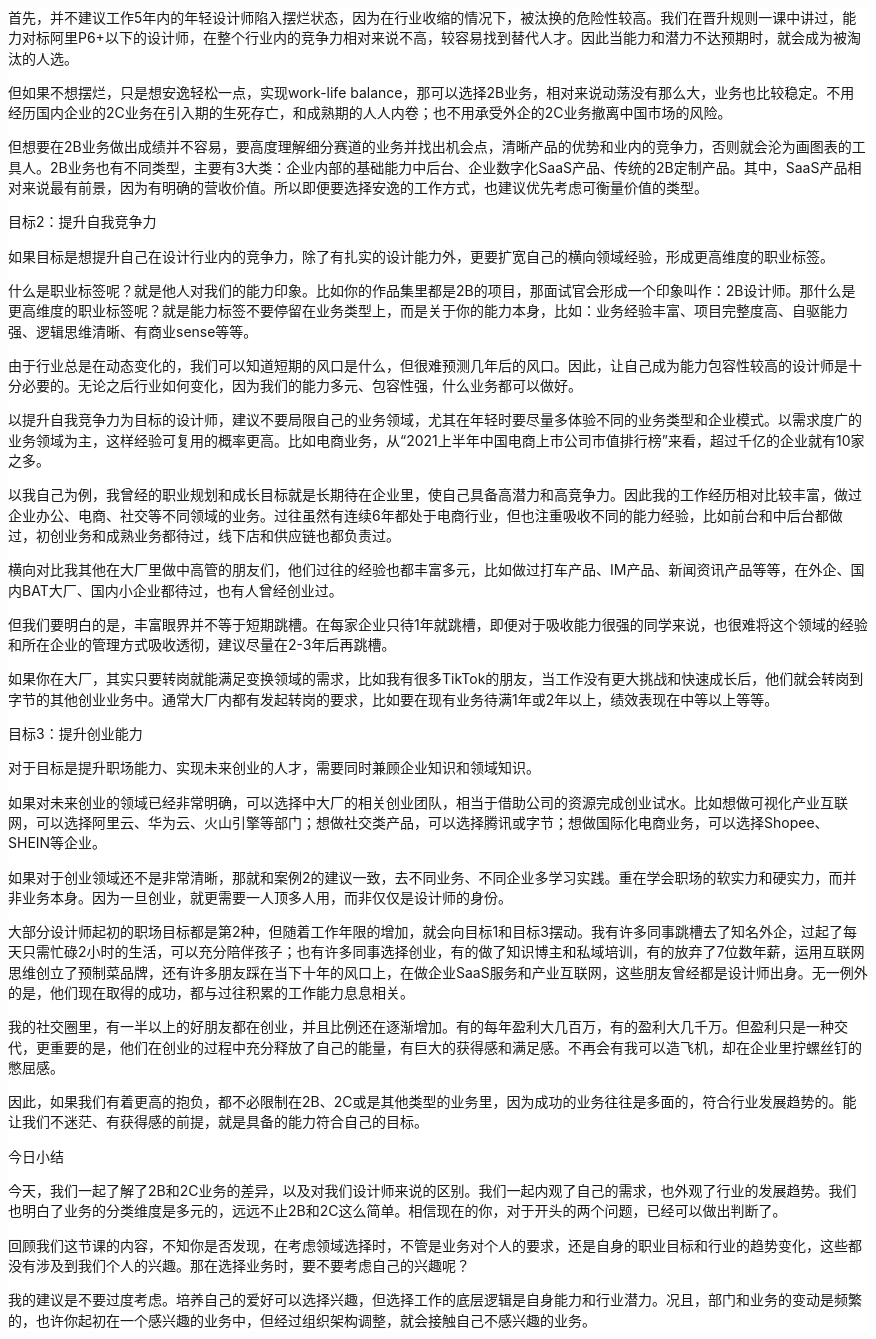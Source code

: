 首先，并不建议工作5年内的年轻设计师陷入摆烂状态，因为在行业收缩的情况下，被汰换的危险性较高。我们在晋升规则一课中讲过，能力对标阿里P6+以下的设计师，在整个行业内的竞争力相对来说不高，较容易找到替代人才。因此当能力和潜力不达预期时，就会成为被淘汰的人选。

但如果不想摆烂，只是想安逸轻松一点，实现work-life balance，那可以选择2B业务，相对来说动荡没有那么大，业务也比较稳定。不用经历国内企业的2C业务在引入期的生死存亡，和成熟期的人人内卷；也不用承受外企的2C业务撤离中国市场的风险。

但想要在2B业务做出成绩并不容易，要高度理解细分赛道的业务并找出机会点，清晰产品的优势和业内的竞争力，否则就会沦为画图表的工具人。2B业务也有不同类型，主要有3大类：企业内部的基础能力中后台、企业数字化SaaS产品、传统的2B定制产品。其中，SaaS产品相对来说最有前景，因为有明确的营收价值。所以即便要选择安逸的工作方式，也建议优先考虑可衡量价值的类型。

目标2：提升自我竞争力

如果目标是想提升自己在设计行业内的竞争力，除了有扎实的设计能力外，更要扩宽自己的横向领域经验，形成更高维度的职业标签。

什么是职业标签呢？就是他人对我们的能力印象。比如你的作品集里都是2B的项目，那面试官会形成一个印象叫作：2B设计师。那什么是更高维度的职业标签呢？就是能力标签不要停留在业务类型上，而是关于你的能力本身，比如：业务经验丰富、项目完整度高、自驱能力强、逻辑思维清晰、有商业sense等等。

由于行业总是在动态变化的，我们可以知道短期的风口是什么，但很难预测几年后的风口。因此，让自己成为能力包容性较高的设计师是十分必要的。无论之后行业如何变化，因为我们的能力多元、包容性强，什么业务都可以做好。

以提升自我竞争力为目标的设计师，建议不要局限自己的业务领域，尤其在年轻时要尽量多体验不同的业务类型和企业模式。以需求度广的业务领域为主，这样经验可复用的概率更高。比如电商业务，从“2021上半年中国电商上市公司市值排行榜”来看，超过千亿的企业就有10家之多。

以我自己为例，我曾经的职业规划和成长目标就是长期待在企业里，使自己具备高潜力和高竞争力。因此我的工作经历相对比较丰富，做过企业办公、电商、社交等不同领域的业务。过往虽然有连续6年都处于电商行业，但也注重吸收不同的能力经验，比如前台和中后台都做过，初创业务和成熟业务都待过，线下店和供应链也都负责过。

横向对比我其他在大厂里做中高管的朋友们，他们过往的经验也都丰富多元，比如做过打车产品、IM产品、新闻资讯产品等等，在外企、国内BAT大厂、国内小企业都待过，也有人曾经创业过。

但我们要明白的是，丰富眼界并不等于短期跳槽。在每家企业只待1年就跳槽，即便对于吸收能力很强的同学来说，也很难将这个领域的经验和所在企业的管理方式吸收透彻，建议尽量在2-3年后再跳槽。

如果你在大厂，其实只要转岗就能满足变换领域的需求，比如我有很多TikTok的朋友，当工作没有更大挑战和快速成长后，他们就会转岗到字节的其他创业业务中。通常大厂内都有发起转岗的要求，比如要在现有业务待满1年或2年以上，绩效表现在中等以上等等。

目标3：提升创业能力

对于目标是提升职场能力、实现未来创业的人才，需要同时兼顾企业知识和领域知识。

如果对未来创业的领域已经非常明确，可以选择中大厂的相关创业团队，相当于借助公司的资源完成创业试水。比如想做可视化产业互联网，可以选择阿里云、华为云、火山引擎等部门；想做社交类产品，可以选择腾讯或字节；想做国际化电商业务，可以选择Shopee、SHEIN等企业。

如果对于创业领域还不是非常清晰，那就和案例2的建议一致，去不同业务、不同企业多学习实践。重在学会职场的软实力和硬实力，而并非业务本身。因为一旦创业，就更需要一人顶多人用，而非仅仅是设计师的身份。

大部分设计师起初的职场目标都是第2种，但随着工作年限的增加，就会向目标1和目标3摆动。我有许多同事跳槽去了知名外企，过起了每天只需忙碌2小时的生活，可以充分陪伴孩子；也有许多同事选择创业，有的做了知识博主和私域培训，有的放弃了7位数年薪，运用互联网思维创立了预制菜品牌，还有许多朋友踩在当下十年的风口上，在做企业SaaS服务和产业互联网，这些朋友曾经都是设计师出身。无一例外的是，他们现在取得的成功，都与过往积累的工作能力息息相关。

我的社交圈里，有一半以上的好朋友都在创业，并且比例还在逐渐增加。有的每年盈利大几百万，有的盈利大几千万。但盈利只是一种交代，更重要的是，他们在创业的过程中充分释放了自己的能量，有巨大的获得感和满足感。不再会有我可以造飞机，却在企业里拧螺丝钉的憋屈感。

因此，如果我们有着更高的抱负，都不必限制在2B、2C或是其他类型的业务里，因为成功的业务往往是多面的，符合行业发展趋势的。能让我们不迷茫、有获得感的前提，就是具备的能力符合自己的目标。

今日小结

今天，我们一起了解了2B和2C业务的差异，以及对我们设计师来说的区别。我们一起内观了自己的需求，也外观了行业的发展趋势。我们也明白了业务的分类维度是多元的，远远不止2B和2C这么简单。相信现在的你，对于开头的两个问题，已经可以做出判断了。



回顾我们这节课的内容，不知你是否发现，在考虑领域选择时，不管是业务对个人的要求，还是自身的职业目标和行业的趋势变化，这些都没有涉及到我们个人的兴趣。那在选择业务时，要不要考虑自己的兴趣呢？

我的建议是不要过度考虑。培养自己的爱好可以选择兴趣，但选择工作的底层逻辑是自身能力和行业潜力。况且，部门和业务的变动是频繁的，也许你起初在一个感兴趣的业务中，但经过组织架构调整，就会接触自己不感兴趣的业务。
